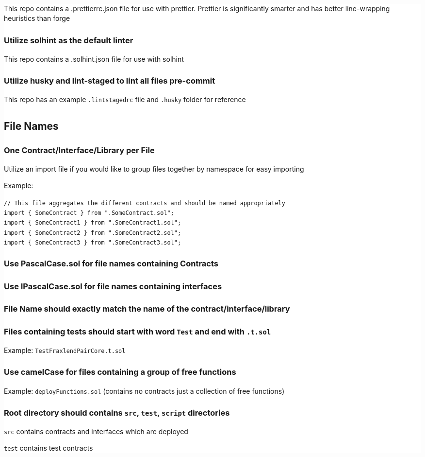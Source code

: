 This repo contains a .prettierrc.json file for use with prettier.  Prettier is significantly smarter and has better line-wrapping heuristics than forge

### Utilize solhint as the default linter

This repo contains a .solhint.json file for use with solhint

### Utilize husky and lint-staged to lint all files pre-commit

This repo has an example `.lintstagedrc` file and `.husky` folder for reference

## File Names

### One Contract/Interface/Library per File

Utilize an import file if you would like to group files together by namespace for easy importing

Example:

```solidity
// This file aggregates the different contracts and should be named appropriately
import { SomeContract } from ".SomeContract.sol";
import { SomeContract1 } from ".SomeContract1.sol";
import { SomeContract2 } from ".SomeContract2.sol";
import { SomeContract3 } from ".SomeContract3.sol";
```

### Use PascalCase.sol for file names containing Contracts

### Use IPascalCase.sol for file names containing interfaces

### File Name should exactly match the name of the contract/interface/library

### Files containing tests should start with word `Test` and end with `.t.sol`

Example: `TestFraxlendPairCore.t.sol`

### Use camelCase for files containing a group of free functions

Example: `deployFunctions.sol` (contains no contracts just a collection of free functions)

### Root directory should contains `src`, `test`, `script` directories

`src` contains contracts and interfaces which are deployed

`test` contains test contracts
